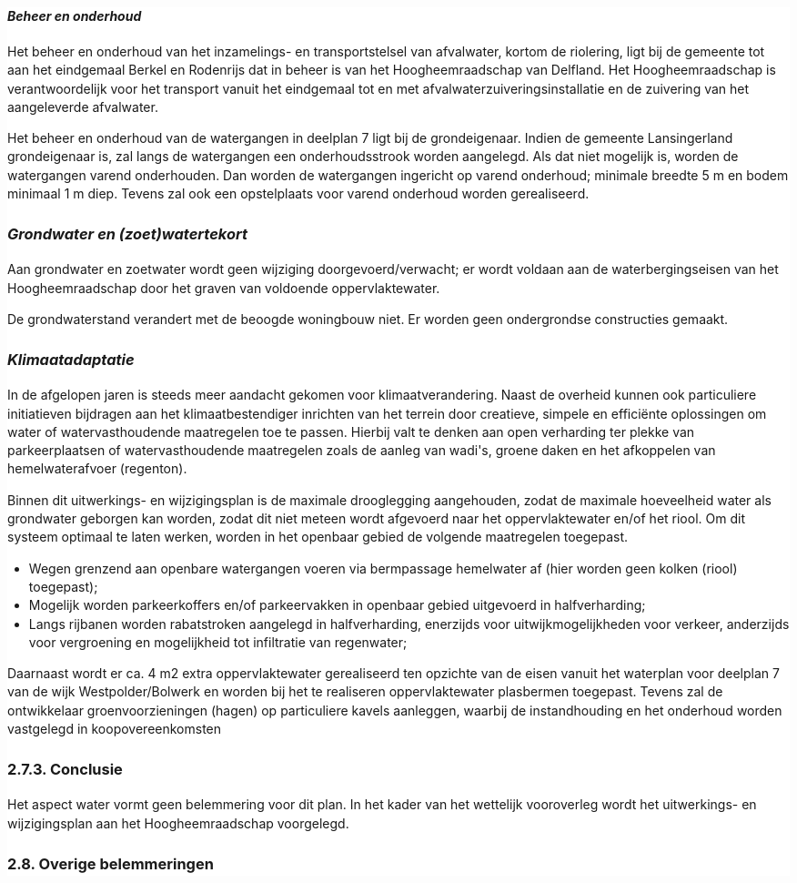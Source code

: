 #### *Beheer en onderhoud*

Het beheer en onderhoud van het inzamelings- en transportstelsel van afvalwater, kortom de riolering, ligt bij de gemeente tot aan het eindgemaal Berkel en Rodenrijs dat in beheer is van het Hoogheemraadschap van Delfland. Het Hoogheemraadschap is verantwoordelijk voor het transport vanuit het eindgemaal tot en met afvalwaterzuiveringsinstallatie en de zuivering van het aangeleverde afvalwater.

Het beheer en onderhoud van de watergangen in deelplan 7 ligt bij de grondeigenaar. Indien de gemeente Lansingerland grondeigenaar is, zal langs de watergangen een onderhoudsstrook worden aangelegd. Als dat niet mogelijk is, worden de watergangen varend onderhouden. Dan worden de watergangen ingericht op varend onderhoud; minimale breedte 5 m en bodem minimaal 1 m diep. Tevens zal ook een opstelplaats voor varend onderhoud worden gerealiseerd.

### *Grondwater en (zoet)watertekort*

Aan grondwater en zoetwater wordt geen wijziging doorgevoerd/verwacht; er wordt voldaan aan de waterbergingseisen van het Hoogheemraadschap door het graven van voldoende oppervlaktewater.

De grondwaterstand verandert met de beoogde woningbouw niet. Er worden geen ondergrondse constructies gemaakt.

### *Klimaatadaptatie*

In de afgelopen jaren is steeds meer aandacht gekomen voor klimaatverandering. Naast de overheid kunnen ook particuliere initiatieven bijdragen aan het klimaatbestendiger inrichten van het terrein door creatieve, simpele en efficiënte oplossingen om water of watervasthoudende maatregelen toe te passen. Hierbij valt te denken aan open verharding ter plekke van parkeerplaatsen of watervasthoudende maatregelen zoals de aanleg van wadi's, groene daken en het afkoppelen van hemelwaterafvoer (regenton).

Binnen dit uitwerkings- en wijzigingsplan is de maximale drooglegging aangehouden, zodat de maximale hoeveelheid water als grondwater geborgen kan worden, zodat dit niet meteen wordt afgevoerd naar het oppervlaktewater en/of het riool. Om dit systeem optimaal te laten werken, worden in het openbaar gebied de volgende maatregelen toegepast.

- Wegen grenzend aan openbare watergangen voeren via bermpassage hemelwater af (hier worden geen kolken (riool) toegepast);
- Mogelijk worden parkeerkoffers en/of parkeervakken in openbaar gebied uitgevoerd in halfverharding;
- Langs rijbanen worden rabatstroken aangelegd in halfverharding, enerzijds voor uitwijkmogelijkheden voor verkeer, anderzijds voor vergroening en mogelijkheid tot infiltratie van regenwater;

Daarnaast wordt er ca. 4 m2 extra oppervlaktewater gerealiseerd ten opzichte van de eisen vanuit het waterplan voor deelplan 7 van de wijk Westpolder/Bolwerk en worden bij het te realiseren oppervlaktewater plasbermen toegepast. Tevens zal de ontwikkelaar groenvoorzieningen (hagen) op particuliere kavels aanleggen, waarbij de instandhouding en het onderhoud worden vastgelegd in koopovereenkomsten

### **2.7.3. Conclusie**

Het aspect water vormt geen belemmering voor dit plan. In het kader van het wettelijk vooroverleg wordt het uitwerkings- en wijzigingsplan aan het Hoogheemraadschap voorgelegd.

### <span id="page-35-0"></span>**2.8. Overige belemmeringen**
